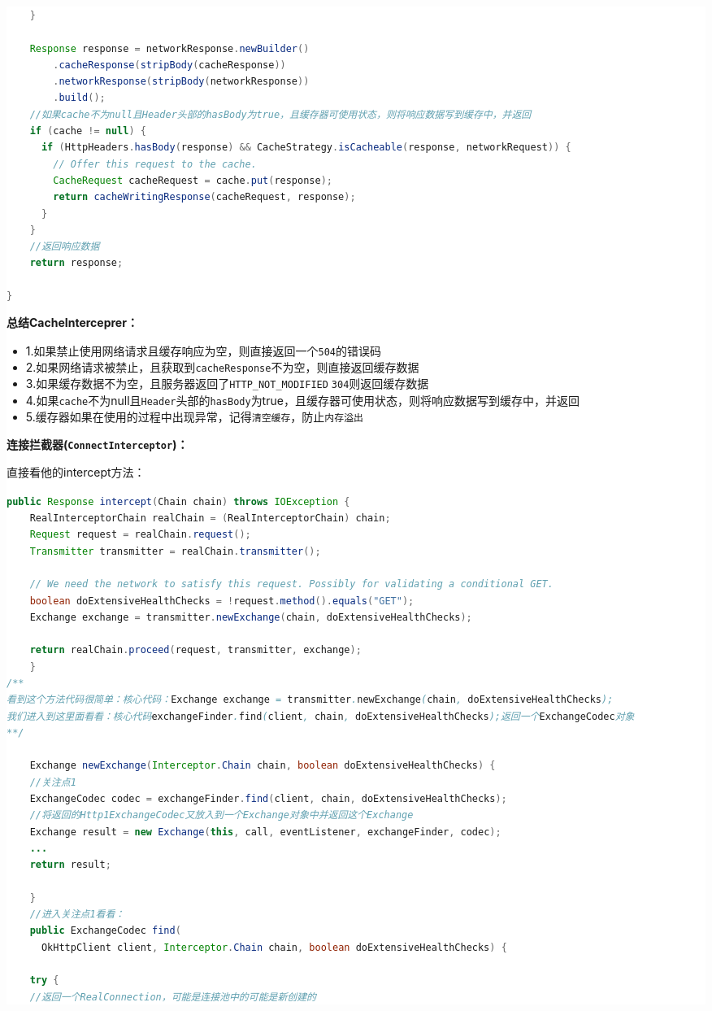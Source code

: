 ```java
    }

    Response response = networkResponse.newBuilder()
        .cacheResponse(stripBody(cacheResponse))
        .networkResponse(stripBody(networkResponse))
        .build();
    //如果cache不为null且Header头部的hasBody为true，且缓存器可使用状态，则将响应数据写到缓存中，并返回
    if (cache != null) {
      if (HttpHeaders.hasBody(response) && CacheStrategy.isCacheable(response, networkRequest)) {
        // Offer this request to the cache.
        CacheRequest cacheRequest = cache.put(response);
        return cacheWritingResponse(cacheRequest, response);
      }
    }
    //返回响应数据
    return response;

}
```

**总结CacheInterceprer：**

- 1.如果禁止使用网络请求且缓存响应为空，则直接返回一个`504`的错误码 
- 2.如果网络请求被禁止，且获取到`cacheResponse`不为空，则直接返回缓存数据 
- 3.如果缓存数据不为空，且服务器返回了`HTTP_NOT_MODIFIED` `304`则返回缓存数据 
- 4.如果`cache`不为null且`Header`头部的`hasBody`为true，且缓存器可使用状态，则将响应数据写到缓存中，并返回 
- 5.缓存器如果在使用的过程中出现异常，记得`清空缓存`，防止`内存溢出`



**连接拦截器(`ConnectInterceptor`)：**

直接看他的intercept方法：

```java
public Response intercept(Chain chain) throws IOException {
    RealInterceptorChain realChain = (RealInterceptorChain) chain;
    Request request = realChain.request();
    Transmitter transmitter = realChain.transmitter();

    // We need the network to satisfy this request. Possibly for validating a conditional GET.
    boolean doExtensiveHealthChecks = !request.method().equals("GET");
    Exchange exchange = transmitter.newExchange(chain, doExtensiveHealthChecks);

    return realChain.proceed(request, transmitter, exchange);
    }
/**
看到这个方法代码很简单：核心代码：Exchange exchange = transmitter.newExchange(chain, doExtensiveHealthChecks);
我们进入到这里面看看：核心代码exchangeFinder.find(client, chain, doExtensiveHealthChecks);返回一个ExchangeCodec对象
**/

    Exchange newExchange(Interceptor.Chain chain, boolean doExtensiveHealthChecks) {
    //关注点1
    ExchangeCodec codec = exchangeFinder.find(client, chain, doExtensiveHealthChecks);
    //将返回的Http1ExchangeCodec又放入到一个Exchange对象中并返回这个Exchange
    Exchange result = new Exchange(this, call, eventListener, exchangeFinder, codec);
    ...
    return result;

    }
    //进入关注点1看看：
    public ExchangeCodec find(
      OkHttpClient client, Interceptor.Chain chain, boolean doExtensiveHealthChecks) {

    try {
    //返回一个RealConnection，可能是连接池中的可能是新创建的
```